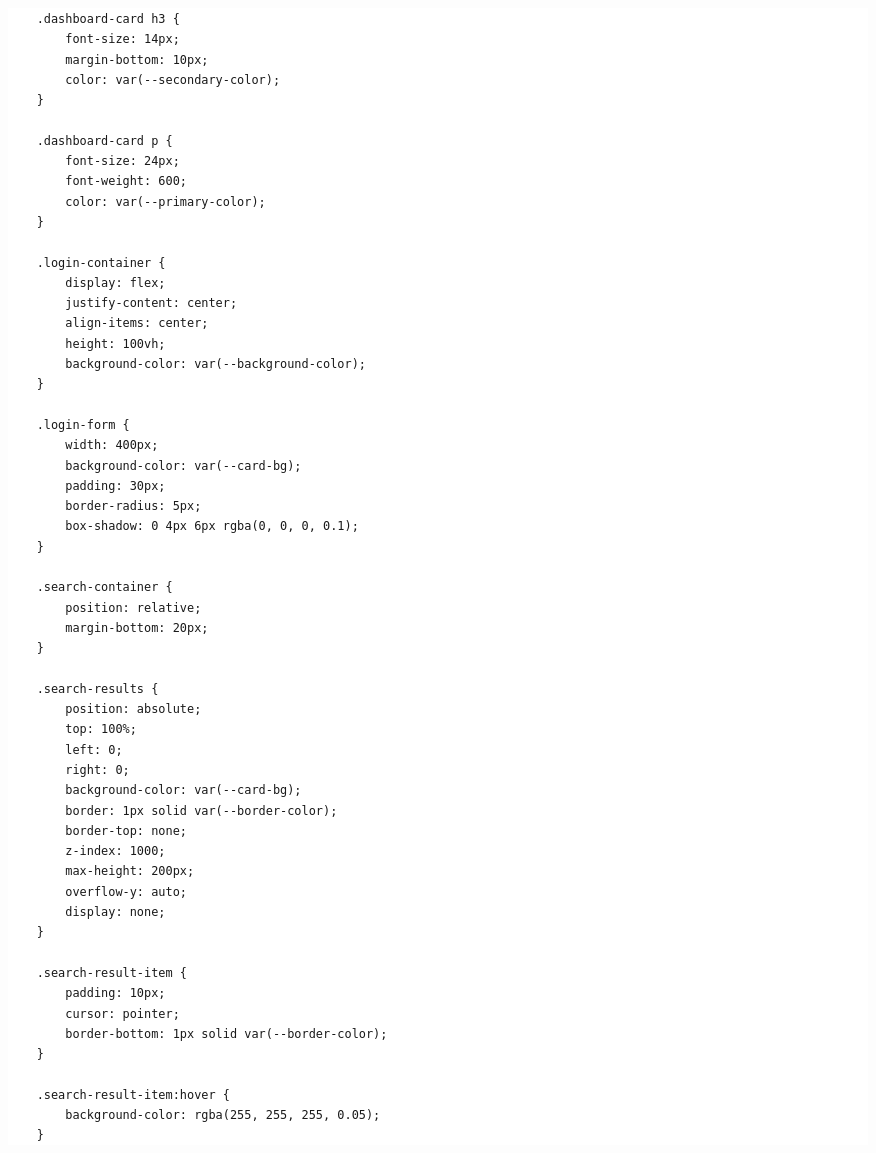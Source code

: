        .dashboard-card h3 {
            font-size: 14px;
            margin-bottom: 10px;
            color: var(--secondary-color);
        }

        .dashboard-card p {
            font-size: 24px;
            font-weight: 600;
            color: var(--primary-color);
        }

        .login-container {
            display: flex;
            justify-content: center;
            align-items: center;
            height: 100vh;
            background-color: var(--background-color);
        }

        .login-form {
            width: 400px;
            background-color: var(--card-bg);
            padding: 30px;
            border-radius: 5px;
            box-shadow: 0 4px 6px rgba(0, 0, 0, 0.1);
        }

        .search-container {
            position: relative;
            margin-bottom: 20px;
        }

        .search-results {
            position: absolute;
            top: 100%;
            left: 0;
            right: 0;
            background-color: var(--card-bg);
            border: 1px solid var(--border-color);
            border-top: none;
            z-index: 1000;
            max-height: 200px;
            overflow-y: auto;
            display: none;
        }

        .search-result-item {
            padding: 10px;
            cursor: pointer;
            border-bottom: 1px solid var(--border-color);
        }

        .search-result-item:hover {
            background-color: rgba(255, 255, 255, 0.05);
        }

